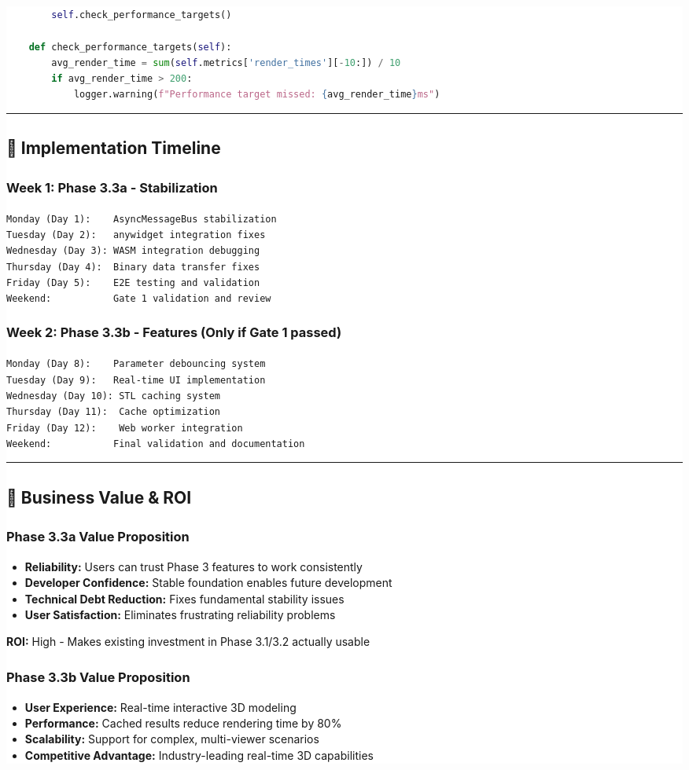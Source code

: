 ```python
        self.check_performance_targets()
        
    def check_performance_targets(self):
        avg_render_time = sum(self.metrics['render_times'][-10:]) / 10
        if avg_render_time > 200:
            logger.warning(f"Performance target missed: {avg_render_time}ms")
```

---

## 🚀 **Implementation Timeline**

### **Week 1: Phase 3.3a - Stabilization**
```
Monday (Day 1):    AsyncMessageBus stabilization
Tuesday (Day 2):   anywidget integration fixes
Wednesday (Day 3): WASM integration debugging
Thursday (Day 4):  Binary data transfer fixes
Friday (Day 5):    E2E testing and validation
Weekend:           Gate 1 validation and review
```

### **Week 2: Phase 3.3b - Features** (Only if Gate 1 passed)
```
Monday (Day 8):    Parameter debouncing system
Tuesday (Day 9):   Real-time UI implementation
Wednesday (Day 10): STL caching system
Thursday (Day 11):  Cache optimization
Friday (Day 12):    Web worker integration
Weekend:           Final validation and documentation
```

---

## 🎯 **Business Value & ROI**

### **Phase 3.3a Value Proposition**
- **Reliability:** Users can trust Phase 3 features to work consistently
- **Developer Confidence:** Stable foundation enables future development
- **Technical Debt Reduction:** Fixes fundamental stability issues
- **User Satisfaction:** Eliminates frustrating reliability problems

**ROI:** High - Makes existing investment in Phase 3.1/3.2 actually usable

### **Phase 3.3b Value Proposition**
- **User Experience:** Real-time interactive 3D modeling
- **Performance:** Cached results reduce rendering time by 80%
- **Scalability:** Support for complex, multi-viewer scenarios
- **Competitive Advantage:** Industry-leading real-time 3D capabilities
